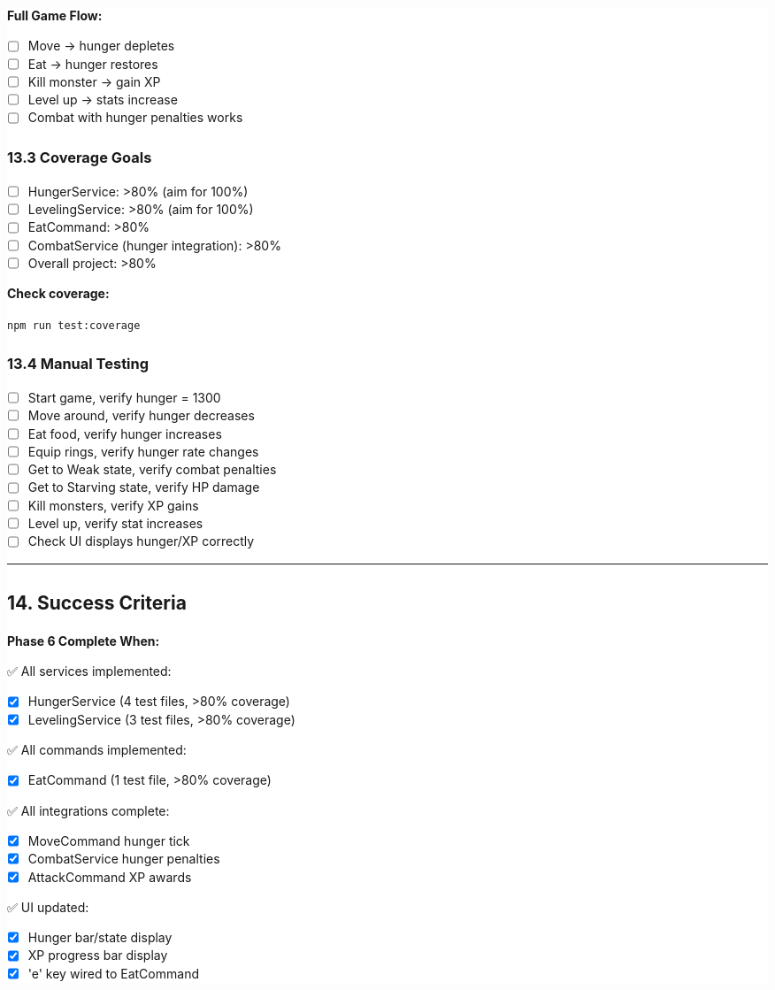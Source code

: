 **Full Game Flow:**
- [ ] Move → hunger depletes
- [ ] Eat → hunger restores
- [ ] Kill monster → gain XP
- [ ] Level up → stats increase
- [ ] Combat with hunger penalties works

### 13.3 Coverage Goals

- [ ] HungerService: >80% (aim for 100%)
- [ ] LevelingService: >80% (aim for 100%)
- [ ] EatCommand: >80%
- [ ] CombatService (hunger integration): >80%
- [ ] Overall project: >80%

**Check coverage:**
```bash
npm run test:coverage
```

### 13.4 Manual Testing

- [ ] Start game, verify hunger = 1300
- [ ] Move around, verify hunger decreases
- [ ] Eat food, verify hunger increases
- [ ] Equip rings, verify hunger rate changes
- [ ] Get to Weak state, verify combat penalties
- [ ] Get to Starving state, verify HP damage
- [ ] Kill monsters, verify XP gains
- [ ] Level up, verify stat increases
- [ ] Check UI displays hunger/XP correctly

---

## 14. Success Criteria

**Phase 6 Complete When:**

✅ All services implemented:
- [x] HungerService (4 test files, >80% coverage)
- [x] LevelingService (3 test files, >80% coverage)

✅ All commands implemented:
- [x] EatCommand (1 test file, >80% coverage)

✅ All integrations complete:
- [x] MoveCommand hunger tick
- [x] CombatService hunger penalties
- [x] AttackCommand XP awards

✅ UI updated:
- [x] Hunger bar/state display
- [x] XP progress bar display
- [x] 'e' key wired to EatCommand
